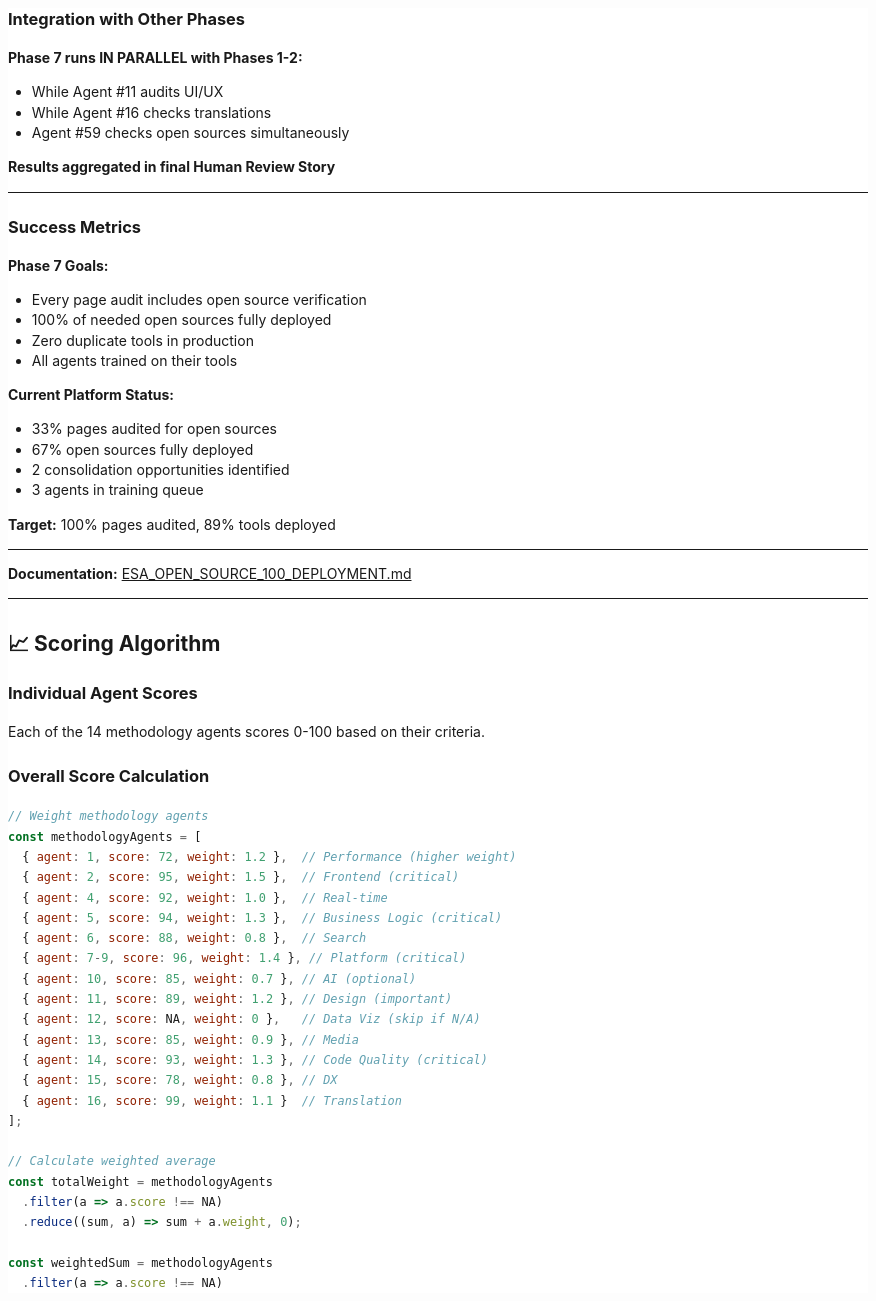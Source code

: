 
### Integration with Other Phases

**Phase 7 runs IN PARALLEL with Phases 1-2:**
- While Agent #11 audits UI/UX
- While Agent #16 checks translations
- Agent #59 checks open sources simultaneously

**Results aggregated in final Human Review Story**

---

### Success Metrics

**Phase 7 Goals:**
- Every page audit includes open source verification
- 100% of needed open sources fully deployed
- Zero duplicate tools in production
- All agents trained on their tools

**Current Platform Status:**
- 33% pages audited for open sources
- 67% open sources fully deployed
- 2 consolidation opportunities identified
- 3 agents in training queue

**Target:** 100% pages audited, 89% tools deployed

---

**Documentation:** [ESA_OPEN_SOURCE_100_DEPLOYMENT.md](../../platform-handoff/ESA_OPEN_SOURCE_100_DEPLOYMENT.md)

---

## 📈 Scoring Algorithm

### Individual Agent Scores
Each of the 14 methodology agents scores 0-100 based on their criteria.

### Overall Score Calculation
```javascript
// Weight methodology agents
const methodologyAgents = [
  { agent: 1, score: 72, weight: 1.2 },  // Performance (higher weight)
  { agent: 2, score: 95, weight: 1.5 },  // Frontend (critical)
  { agent: 4, score: 92, weight: 1.0 },  // Real-time
  { agent: 5, score: 94, weight: 1.3 },  // Business Logic (critical)
  { agent: 6, score: 88, weight: 0.8 },  // Search
  { agent: 7-9, score: 96, weight: 1.4 }, // Platform (critical)
  { agent: 10, score: 85, weight: 0.7 }, // AI (optional)
  { agent: 11, score: 89, weight: 1.2 }, // Design (important)
  { agent: 12, score: NA, weight: 0 },   // Data Viz (skip if N/A)
  { agent: 13, score: 85, weight: 0.9 }, // Media
  { agent: 14, score: 93, weight: 1.3 }, // Code Quality (critical)
  { agent: 15, score: 78, weight: 0.8 }, // DX
  { agent: 16, score: 99, weight: 1.1 }  // Translation
];

// Calculate weighted average
const totalWeight = methodologyAgents
  .filter(a => a.score !== NA)
  .reduce((sum, a) => sum + a.weight, 0);

const weightedSum = methodologyAgents
  .filter(a => a.score !== NA)
```